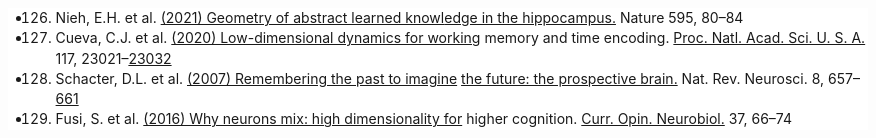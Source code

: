 - 126. Nieh, E.H. et al. [\(2021\) Geometry of abstract learned knowl](http://refhub.elsevier.com/S1364-6613(25)00021-X/rf0630)[edge in the hippocampus.](http://refhub.elsevier.com/S1364-6613(25)00021-X/rf0630) Nature 595, 80–84
- 127. Cueva, C.J. et al. [\(2020\) Low-dimensional dynamics for working](http://refhub.elsevier.com/S1364-6613(25)00021-X/rf0635) memory and time encoding. [Proc. Natl. Acad. Sci. U. S. A.](http://refhub.elsevier.com/S1364-6613(25)00021-X/rf0635) 117, 23021–[23032](http://refhub.elsevier.com/S1364-6613(25)00021-X/rf0635)
- 128. Schacter, D.L. et al. [\(2007\) Remembering the past to imagine](http://refhub.elsevier.com/S1364-6613(25)00021-X/rf0640) [the future: the prospective brain.](http://refhub.elsevier.com/S1364-6613(25)00021-X/rf0640) Nat. Rev. Neurosci. 8, 657–[661](http://refhub.elsevier.com/S1364-6613(25)00021-X/rf0640)
- 129. Fusi, S. et al. [\(2016\) Why neurons mix: high dimensionality for](http://refhub.elsevier.com/S1364-6613(25)00021-X/rf0645) higher cognition. [Curr. Opin. Neurobiol.](http://refhub.elsevier.com/S1364-6613(25)00021-X/rf0645) 37, 66–74
